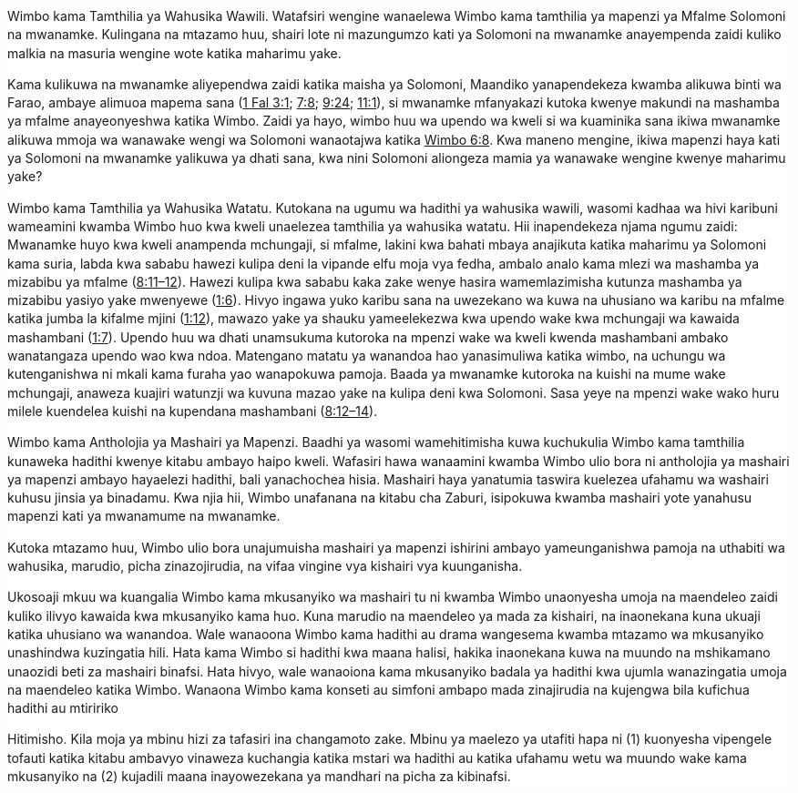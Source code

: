 Wimbo kama Tamthilia ya Wahusika Wawili. Watafsiri wengine wanaelewa Wimbo kama tamthilia ya mapenzi ya Mfalme Solomoni na mwanamke. Kulingana na mtazamo huu, shairi lote ni mazungumzo kati ya Solomoni na mwanamke anayempenda zaidi kuliko malkia na masuria wengine wote katika maharimu yake.

Kama kulikuwa na mwanamke aliyependwa zaidi katika maisha ya Solomoni, Maandiko yanapendekeza kwamba alikuwa binti wa Farao, ambaye alimuoa mapema sana ([1 Fal 3:1](https://ref.ly/1Kgs3:1); [7:8](https://ref.ly/1Kgs7:8); [9:24](https://ref.ly/1Kgs9:24); [11:1](https://ref.ly/1Kgs11:1)), si mwanamke mfanyakazi kutoka kwenye makundi na mashamba ya mfalme anayeonyeshwa katika Wimbo. Zaidi ya hayo, wimbo huu wa upendo wa kweli si wa kuaminika sana ikiwa mwanamke alikuwa mmoja wa wanawake wengi wa Solomoni wanaotajwa katika [Wimbo 6:8](https://ref.ly/Song6:8). Kwa maneno mengine, ikiwa mapenzi haya kati ya Solomoni na mwanamke yalikuwa ya dhati sana, kwa nini Solomoni aliongeza mamia ya wanawake wengine kwenye maharimu yake?

Wimbo kama Tamthilia ya Wahusika Watatu. Kutokana na ugumu wa hadithi ya wahusika wawili, wasomi kadhaa wa hivi karibuni wameamini kwamba Wimbo huo kwa kweli unaelezea tamthilia ya wahusika watatu. Hii inapendekeza njama ngumu zaidi: Mwanamke huyo kwa kweli anampenda mchungaji, si mfalme, lakini kwa bahati mbaya anajikuta katika maharimu ya Solomoni kama suria, labda kwa sababu hawezi kulipa deni la vipande elfu moja vya fedha, ambalo analo kama mlezi wa mashamba ya mizabibu ya mfalme ([8:11–12](https://ref.ly/Song8:11-Song8:12)). Hawezi kulipa kwa sababu kaka zake wenye hasira wamemlazimisha kutunza mashamba ya mizabibu yasiyo yake mwenyewe ([1:6](https://ref.ly/Song1:6)). Hivyo ingawa yuko karibu sana na uwezekano wa kuwa na uhusiano wa karibu na mfalme katika jumba la kifalme mjini ([1:12](https://ref.ly/Song1:12)), mawazo yake ya shauku yameelekezwa kwa upendo wake kwa mchungaji wa kawaida mashambani ([1:7](https://ref.ly/Song1:7)). Upendo huu wa dhati unamsukuma kutoroka na mpenzi wake wa kweli kwenda mashambani ambako wanatangaza upendo wao kwa ndoa. Matengano matatu ya wanandoa hao yanasimuliwa katika wimbo, na uchungu wa kutenganishwa ni mkali kama furaha yao wanapokuwa pamoja. Baada ya mwanamke kutoroka na kuishi na mume wake mchungaji, anaweza kuajiri watunzji wa kuvuna mazao yake na kulipa deni kwa Solomoni. Sasa yeye na mpenzi wake wako huru milele kuendelea kuishi na kupendana mashambani ([8:12–14](https://ref.ly/Song8:12-Song8:14)).

Wimbo kama Antholojia ya Mashairi ya Mapenzi. Baadhi ya wasomi wamehitimisha kuwa kuchukulia Wimbo kama tamthilia kunaweka hadithi kwenye kitabu ambayo haipo kweli. Wafasiri hawa wanaamini kwamba Wimbo ulio bora ni antholojia ya mashairi ya mapenzi ambayo hayaelezi hadithi, bali yanachochea hisia. Mashairi haya yanatumia taswira kuelezea ufahamu wa washairi kuhusu jinsia ya binadamu. Kwa njia hii, Wimbo unafanana na kitabu cha Zaburi, isipokuwa kwamba mashairi yote yanahusu mapenzi kati ya mwanamume na mwanamke.

Kutoka mtazamo huu, Wimbo ulio bora unajumuisha mashairi ya mapenzi ishirini ambayo yameunganishwa pamoja na uthabiti wa wahusika, marudio, picha zinazojirudia, na vifaa vingine vya kishairi vya kuunganisha.

Ukosoaji mkuu wa kuangalia Wimbo kama mkusanyiko wa mashairi tu ni kwamba Wimbo unaonyesha umoja na maendeleo zaidi kuliko ilivyo kawaida kwa mkusanyiko kama huo. Kuna marudio na maendeleo ya mada za kishairi, na inaonekana kuna ukuaji katika uhusiano wa wanandoa. Wale wanaoona Wimbo kama hadithi au drama wangesema kwamba mtazamo wa mkusanyiko unashindwa kuzingatia hili. Hata kama Wimbo si hadithi kwa maana halisi, hakika inaonekana kuwa na muundo na mshikamano unaozidi beti za mashairi binafsi. Hata hivyo, wale wanaoiona kama mkusanyiko badala ya hadithi kwa ujumla wanazingatia umoja na maendeleo katika Wimbo. Wanaona Wimbo kama konseti au simfoni ambapo mada zinajirudia na kujengwa bila kufichua hadithi au mtiririko

Hitimisho. Kila moja ya mbinu hizi za tafasiri ina changamoto zake. Mbinu ya maelezo ya utafiti hapa ni (1\) kuonyesha vipengele tofauti katika kitabu ambavyo vinaweza kuchangia katika mstari wa hadithi au katika ufahamu wetu wa muundo wake kama mkusanyiko na (2\) kujadili maana inayowezekana ya mandhari na picha za kibinafsi.
